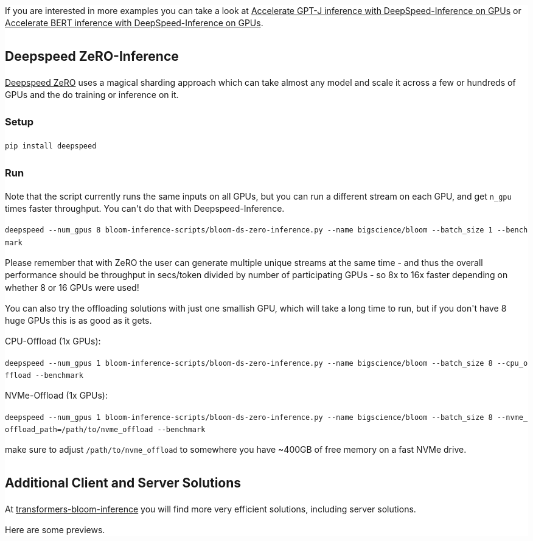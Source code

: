 If you are interested in more examples you can take a look at [Accelerate GPT-J inference with DeepSpeed-Inference on GPUs](https://www.philschmid.de/gptj-deepspeed-inference) or [Accelerate BERT inference with DeepSpeed-Inference on GPUs](https://www.philschmid.de/bert-deepspeed-inference).

## Deepspeed ZeRO-Inference


[Deepspeed ZeRO](https://www.deepspeed.ai/tutorials/zero/) uses a magical sharding approach which can take almost any model and scale it across a few or hundreds of GPUs and the do training or inference on it.

### Setup

```
pip install deepspeed
```


### Run

Note that the script currently runs the same inputs on all GPUs, but you can run a different stream on each GPU, and get `n_gpu` times faster throughput. You can't do that with Deepspeed-Inference.

```
deepspeed --num_gpus 8 bloom-inference-scripts/bloom-ds-zero-inference.py --name bigscience/bloom --batch_size 1 --benchmark
```

Please remember that with ZeRO the user can generate multiple unique streams at the same time - and thus the overall performance should be throughput in secs/token divided by number of participating GPUs - so 8x to 16x faster depending on whether 8 or 16 GPUs were used!

You can also try the offloading solutions with just one smallish GPU, which will take a long time to run, but if you don't have 8 huge GPUs this is as good as it gets.


CPU-Offload (1x GPUs):
```
deepspeed --num_gpus 1 bloom-inference-scripts/bloom-ds-zero-inference.py --name bigscience/bloom --batch_size 8 --cpu_offload --benchmark
```

NVMe-Offload (1x GPUs):
```
deepspeed --num_gpus 1 bloom-inference-scripts/bloom-ds-zero-inference.py --name bigscience/bloom --batch_size 8 --nvme_offload_path=/path/to/nvme_offload --benchmark
```

make sure to adjust `/path/to/nvme_offload` to somewhere you have ~400GB of free memory on a fast NVMe drive.


## Additional Client and Server Solutions

At [transformers-bloom-inference](https://github.com/huggingface/transformers-bloom-inference) you will find more very efficient solutions, including server solutions.

Here are some previews.
